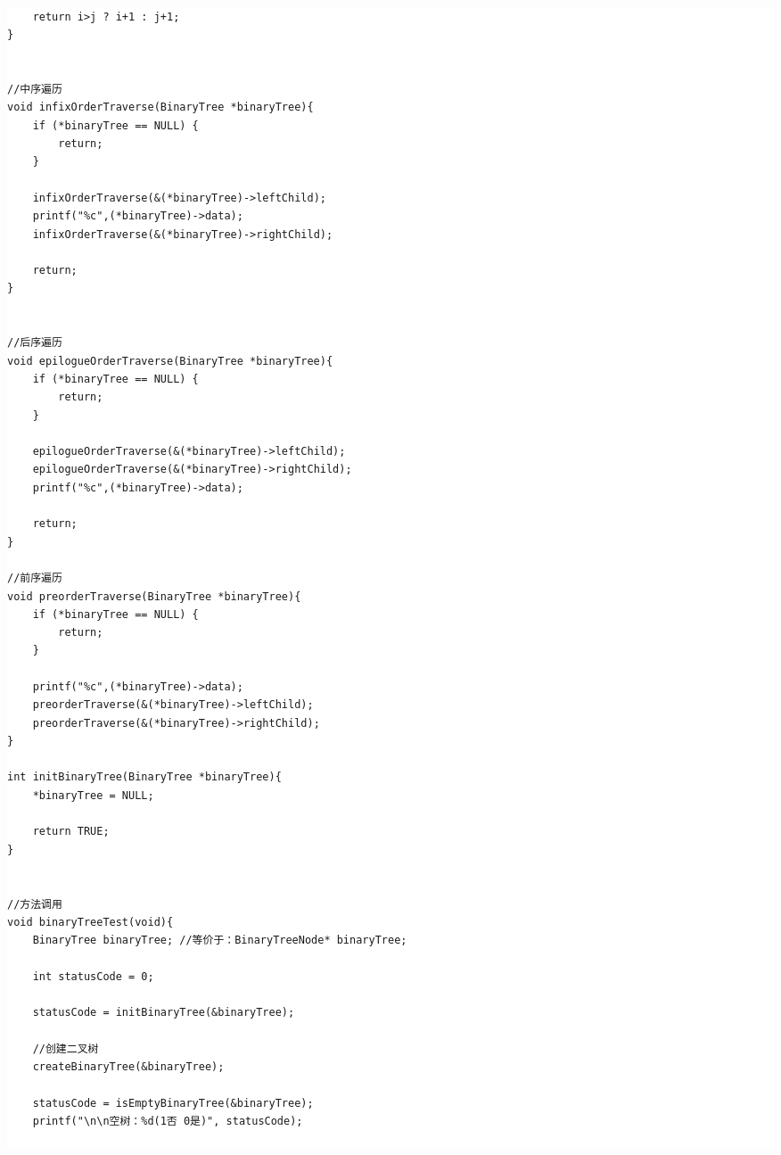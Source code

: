 ```
    return i>j ? i+1 : j+1;
}


//中序遍历
void infixOrderTraverse(BinaryTree *binaryTree){
    if (*binaryTree == NULL) {
        return;
    }
    
    infixOrderTraverse(&(*binaryTree)->leftChild);
    printf("%c",(*binaryTree)->data);
    infixOrderTraverse(&(*binaryTree)->rightChild);
    
    return;
}


//后序遍历
void epilogueOrderTraverse(BinaryTree *binaryTree){
    if (*binaryTree == NULL) {
        return;
    }
    
    epilogueOrderTraverse(&(*binaryTree)->leftChild);
    epilogueOrderTraverse(&(*binaryTree)->rightChild);
    printf("%c",(*binaryTree)->data);
    
    return;
}

//前序遍历
void preorderTraverse(BinaryTree *binaryTree){
    if (*binaryTree == NULL) {
        return;
    }
    
    printf("%c",(*binaryTree)->data);
    preorderTraverse(&(*binaryTree)->leftChild);
    preorderTraverse(&(*binaryTree)->rightChild);
}

int initBinaryTree(BinaryTree *binaryTree){
    *binaryTree = NULL;
    
    return TRUE;
}


//方法调用
void binaryTreeTest(void){
    BinaryTree binaryTree; //等价于：BinaryTreeNode* binaryTree;
    
    int statusCode = 0;
    
    statusCode = initBinaryTree(&binaryTree);
    
    //创建二叉树
    createBinaryTree(&binaryTree);
    
    statusCode = isEmptyBinaryTree(&binaryTree);
    printf("\n\n空树：%d(1否 0是)", statusCode);
    
```